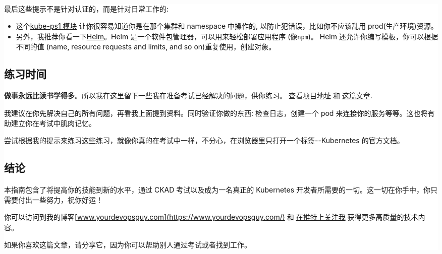 最后这些提示不是针对认证的，而是针对日常工作的:

-   这个[kube-ps1 模块](https://github.com/jonmosco/kube-ps1) 让你很容易知道你是在那个集群和 namespace 中操作的, 以防止犯错误，比如你不应该乱用 prod(生产环境)资源。
-  另外，我推荐你看一下[Helm](https://helm.sh/)。Helm 是一个软件包管理器，可以用来轻松部署应用程序 (像`npm`)。 Helm 还允许你编写模板，你可以根据不同的值 (name, resource requests and limits, and so on)重复使用，创建对象。

## 练习时间

**做事永远比读书学得多**。所以我在这里留下一些我在准备考试已经解决的问题，供你练习。 查看[项目地址](https://github.com/dgkanatsios/CKAD-exercises) 和 [这篇文章](https://medium.com/bb-tutorials-and-thoughts/practice-enough-with-these-questions-for-the-ckad-exam-2f42d1228552).

我建议在你先解决自己的所有问题，再看我上面提到资料。同时验证你做的东西: 检查日志，创建一个 pod 来连接你的服务等等。这也将有助建立你在考试中肌肉记忆。

尝试根据我的提示来练习这些练习，就像你真的在考试中一样，不分心，在浏览器里只打开一个标签--Kubernetes 的官方文档。

## 结论

本指南包含了将提高你的技能到新的水平，通过 CKAD 考试以及成为一名真正的 Kubernetes 开发者所需要的一切。这一切在你手中，你只需要付出一些努力，祝你好运！

你可以访问到我的博客[www.yourdevopsguy.com](https://www.yourdevopsguy.com/) 和 [在推特上关注我](https://twitter.com/CodingLanguages) 获得更多高质量的技术内容。

如果你喜欢这篇文章，请分享它，因为你可以帮助别人通过考试或者找到工作。